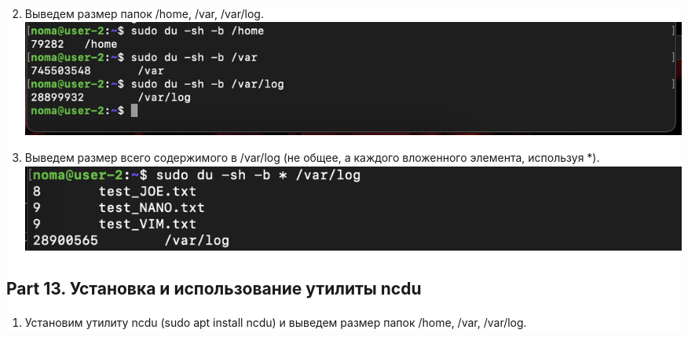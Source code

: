 2. Выведем размер папок /home, /var, /var/log.\
![linux](images/12.2.png)

3. Выведем размер всего содержимого в /var/log (не общее, а каждого вложенного элемента, используя *).\
![linux](images/12.3.png)

## Part 13. Установка и использование утилиты ncdu
1. Установим утилиту ncdu (sudo apt install ncdu) и выведем размер папок /home, /var, /var/log.